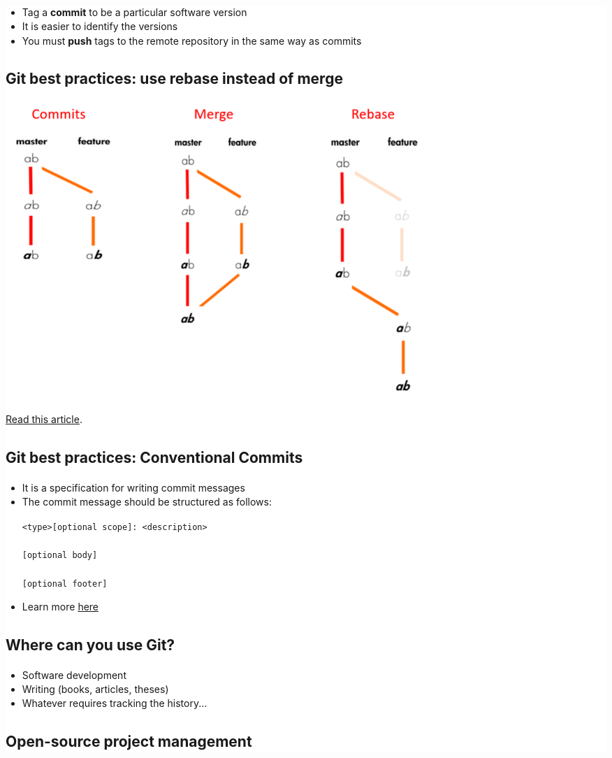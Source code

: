 - Tag a **commit** to be a particular software version
- It is easier to identify the versions
- You must **push** tags to the remote repository in the same way as commits

## Git best practices: use rebase instead of merge

![Merge vs Rebase](image/merge-vs-rebase.png)

[Read this article](https://medium.com/datadriveninvestor/git-rebase-vs-merge-cc5199edd77c).

## Git best practices: Conventional Commits

- It is a specification for writing commit messages
- The commit message should be structured as follows:
  ```
  <type>[optional scope]: <description>

  [optional body]

  [optional footer]
  ```
- Learn more [here](https://www.conventionalcommits.org/en/v1.0.0-beta.2/)

## Where can you use Git?

- Software development
- Writing (books, articles, theses)
- Whatever requires tracking the history...

## Open-source project management
